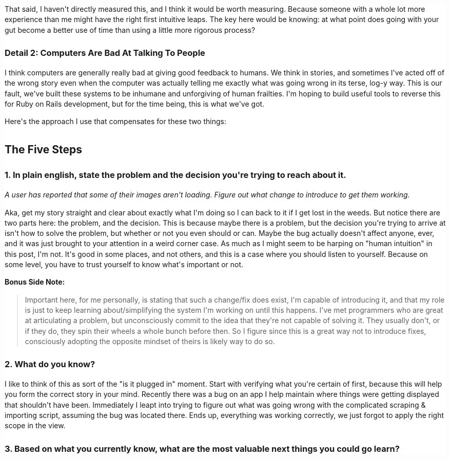 That said, I haven't directly measured this, and I think it would be worth measuring. Because someone with a whole lot more experience than me might have the right first intuitive leaps. The key here would be knowing: at what point does going with your gut become a better use of time than using a little more rigorous process?

### Detail 2: Computers Are Bad At Talking To People

I think computers are generally really bad at giving good feedback to humans. We think in stories, and sometimes I've acted off of the wrong story even when the computer was actually telling me exactly what was going wrong in its terse, log-y way. This is our fault, we've built these systems to be inhumane and unforgiving of human frailties. I'm hoping to build useful tools to reverse this for Ruby on Rails development, but for the time being, this is what we've got.

Here's the approach I use that compensates for these two things:

## The Five Steps

### 1. In plain english, state the problem and the decision you're trying to reach about it.

_A user has reported that some of their images aren't loading. Figure out what change to introduce to get them working._

Aka, get my story straight and clear about exactly what I'm doing so I can back to it if I get lost in the weeds. But notice there are two parts here: the problem, and the decision. This is because maybe there is a problem, but the decision you're trying to arrive at isn't how to solve the problem, but whether or not you even should or can. Maybe the bug actually doesn't affect anyone, ever, and it was just brought to your attention in a weird corner case. As much as I might seem to be harping on "human intuition" in this post, I'm not. It's good in some places, and not others, and this is a case where you should listen to yourself. Because on some level, you have to trust yourself to know what's important or not.

**Bonus Side Note:**

> <p class="small">Important here, for me personally, is stating that such a change/fix does exist, I'm capable of introducing it, and that my role is just to keep learning about/simplifying the system I'm working on until this happens. I've met programmers who are great at articulating a problem, but unconsciously commit to the idea that they're not capable of solving it. They usually don't, or if they do, they spin their wheels a whole bunch before then. So I figure since this is a great way not to introduce fixes, consciously adopting the opposite mindset of theirs is likely way to do so.</p>

### 2. What do you know?

I like to think of this as sort of the "is it plugged in" moment. Start with verifying what you're certain of first, because this will help you form the correct story in your mind. Recently there was a bug on an app I help maintain where things were getting displayed that shouldn't have been. Immediately I leapt into trying to figure out what was going wrong with the complicated scraping & importing script, assuming the bug was located there. Ends up, everything was working correctly, we just forgot to apply the right scope in the view.

### 3. Based on what you currently know, what are the most valuable next things you could go learn?
